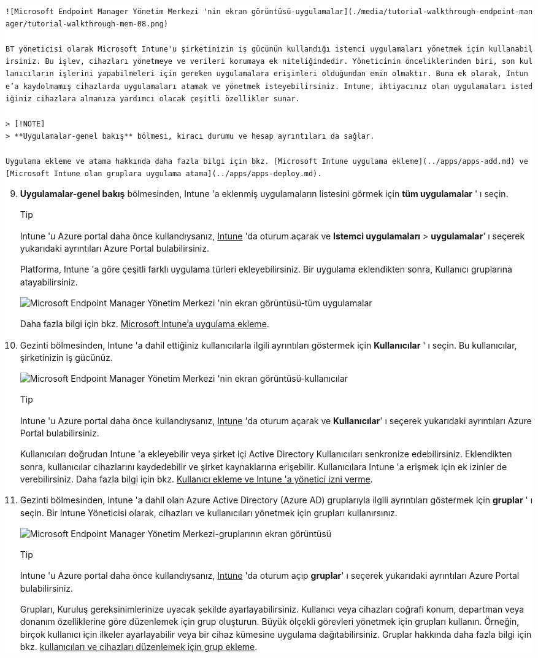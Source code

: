     ![Microsoft Endpoint Manager Yönetim Merkezi 'nin ekran görüntüsü-uygulamalar](./media/tutorial-walkthrough-endpoint-manager/tutorial-walkthrough-mem-08.png)

    BT yöneticisi olarak Microsoft Intune'u şirketinizin iş gücünün kullandığı istemci uygulamaları yönetmek için kullanabilirsiniz. Bu işlev, cihazları yönetmeye ve verileri korumaya ek niteliğindedir. Yöneticinin önceliklerinden biri, son kullanıcıların işlerini yapabilmeleri için gereken uygulamalara erişimleri olduğundan emin olmaktır. Buna ek olarak, Intune’a kaydolmamış cihazlarda uygulamaları atamak ve yönetmek isteyebilirsiniz. Intune, ihtiyacınız olan uygulamaları istediğiniz cihazlara almanıza yardımcı olacak çeşitli özellikler sunar. 

    > [!NOTE]
    > **Uygulamalar-genel bakış** bölmesi, kiracı durumu ve hesap ayrıntıları da sağlar.

    Uygulama ekleme ve atama hakkında daha fazla bilgi için bkz. [Microsoft Intune uygulama ekleme](../apps/apps-add.md) ve [Microsoft Intune olan gruplara uygulama atama](../apps/apps-deploy.md).

9. **Uygulamalar-genel bakış** bölmesinden, Intune 'a eklenmiş uygulamaların listesini görmek için **tüm uygulamalar** ' ı seçin.

    > [!TIP]
    > Intune 'u Azure portal daha önce kullandıysanız, [Intune](https://go.microsoft.com/fwlink/?linkid=2090973) 'da oturum açarak ve **Istemci uygulamaları** > **uygulamalar**' ı seçerek yukarıdaki ayrıntıları Azure Portal bulabilirsiniz.

    Platforma, Intune 'a göre çeşitli farklı uygulama türleri ekleyebilirsiniz. Bir uygulama eklendikten sonra, Kullanıcı gruplarına atayabilirsiniz. 

    ![Microsoft Endpoint Manager Yönetim Merkezi 'nin ekran görüntüsü-tüm uygulamalar](./media/tutorial-walkthrough-endpoint-manager/tutorial-walkthrough-mem-09.png)

    Daha fazla bilgi için bkz. [Microsoft Intune’a uygulama ekleme](~/apps/apps-add.md). 

10. Gezinti bölmesinden, Intune 'a dahil ettiğiniz kullanıcılarla ilgili ayrıntıları göstermek için **Kullanıcılar** ' ı seçin. Bu kullanıcılar, şirketinizin iş gücünüz.

    ![Microsoft Endpoint Manager Yönetim Merkezi 'nin ekran görüntüsü-kullanıcılar](./media/tutorial-walkthrough-endpoint-manager/tutorial-walkthrough-mem-10.png)

    > [!TIP]
    > Intune 'u Azure portal daha önce kullandıysanız, [Intune](https://go.microsoft.com/fwlink/?linkid=2090973) 'da oturum açarak ve **Kullanıcılar**' ı seçerek yukarıdaki ayrıntıları Azure Portal bulabilirsiniz.

    Kullanıcıları doğrudan Intune 'a ekleyebilir veya şirket içi Active Directory Kullanıcıları senkronize edebilirsiniz. Eklendikten sonra, kullanıcılar cihazlarını kaydedebilir ve şirket kaynaklarına erişebilir. Kullanıcılara Intune 'a erişmek için ek izinler de verebilirsiniz. Daha fazla bilgi için bkz. [Kullanıcı ekleme ve Intune 'a yönetici izni verme](users-add.md).

11. Gezinti bölmesinden, Intune 'a dahil olan Azure Active Directory (Azure AD) gruplarıyla ilgili ayrıntıları göstermek için **gruplar** ' ı seçin. Bir Intune Yöneticisi olarak, cihazları ve kullanıcıları yönetmek için grupları kullanırsınız.

    ![Microsoft Endpoint Manager Yönetim Merkezi-gruplarının ekran görüntüsü](./media/tutorial-walkthrough-endpoint-manager/tutorial-walkthrough-mem-11.png)

    > [!TIP]
    > Intune 'u Azure portal daha önce kullandıysanız, [Intune](https://go.microsoft.com/fwlink/?linkid=2090973) 'da oturum açıp **gruplar**' ı seçerek yukarıdaki ayrıntıları Azure Portal bulabilirsiniz.

    Grupları, Kuruluş gereksinimlerinize uyacak şekilde ayarlayabilirsiniz. Kullanıcı veya cihazları coğrafi konum, departman veya donanım özelliklerine göre düzenlemek için grup oluşturun. Büyük ölçekli görevleri yönetmek için grupları kullanın. Örneğin, birçok kullanıcı için ilkeler ayarlayabilir veya bir cihaz kümesine uygulama dağıtabilirsiniz. Gruplar hakkında daha fazla bilgi için bkz. [kullanıcıları ve cihazları düzenlemek için grup ekleme](../groups-add.md).
